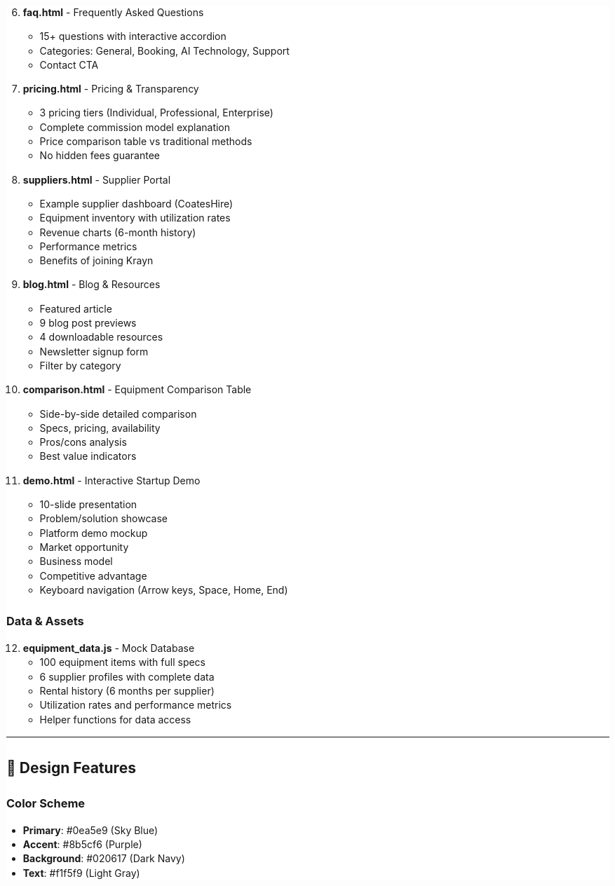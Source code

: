 6. **faq.html** - Frequently Asked Questions
   - 15+ questions with interactive accordion
   - Categories: General, Booking, AI Technology, Support
   - Contact CTA

7. **pricing.html** - Pricing & Transparency
   - 3 pricing tiers (Individual, Professional, Enterprise)
   - Complete commission model explanation
   - Price comparison table vs traditional methods
   - No hidden fees guarantee

8. **suppliers.html** - Supplier Portal
   - Example supplier dashboard (CoatesHire)
   - Equipment inventory with utilization rates
   - Revenue charts (6-month history)
   - Performance metrics
   - Benefits of joining Krayn

9. **blog.html** - Blog & Resources
   - Featured article
   - 9 blog post previews
   - 4 downloadable resources
   - Newsletter signup form
   - Filter by category

10. **comparison.html** - Equipment Comparison Table
    - Side-by-side detailed comparison
    - Specs, pricing, availability
    - Pros/cons analysis
    - Best value indicators

11. **demo.html** - Interactive Startup Demo
    - 10-slide presentation
    - Problem/solution showcase
    - Platform demo mockup
    - Market opportunity
    - Business model
    - Competitive advantage
    - Keyboard navigation (Arrow keys, Space, Home, End)

### Data & Assets

12. **equipment_data.js** - Mock Database
    - 100 equipment items with full specs
    - 6 supplier profiles with complete data
    - Rental history (6 months per supplier)
    - Utilization rates and performance metrics
    - Helper functions for data access

---

## 🎨 Design Features

### Color Scheme
- **Primary**: #0ea5e9 (Sky Blue)
- **Accent**: #8b5cf6 (Purple)
- **Background**: #020617 (Dark Navy)
- **Text**: #f1f5f9 (Light Gray)
